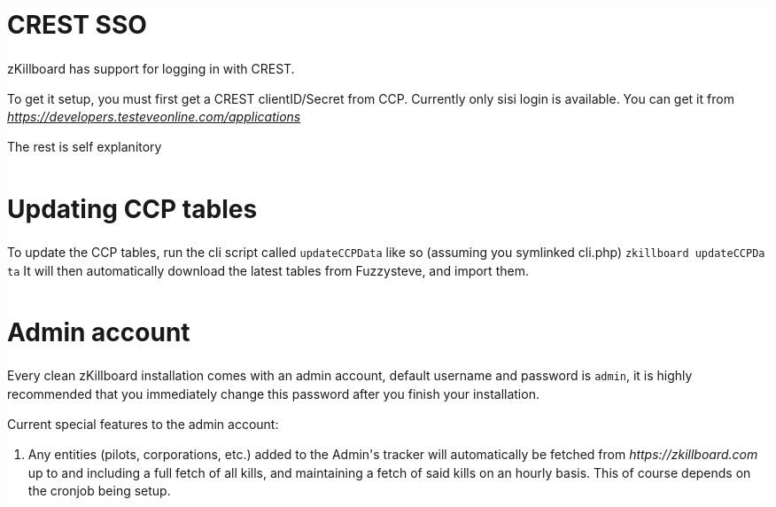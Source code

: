 
# CREST SSO
zKillboard has support for logging in with CREST.

To get it setup, you must first get a CREST clientID/Secret from CCP. Currently only sisi login is available.
You can get it from _https://developers.testeveonline.com/applications_

The rest is self explanitory

# Updating CCP tables
To update the CCP tables, run the cli script called ```updateCCPData``` like so (assuming you symlinked cli.php) ```zkillboard updateCCPData```
It will then automatically download the latest tables from Fuzzysteve, and import them.

# Admin account
Every clean zKillboard installation comes with an admin account, default username and password is `admin`, it is highly recommended that you immediately change this password after you finish your installation.

Current special features to the admin account:

1) Any entities (pilots, corporations, etc.) added to the Admin's tracker will automatically be fetched from _https://zkillboard.com_ up to and including a full fetch of all kills, and maintaining a fetch of said kills on an hourly basis. This of course depends on the cronjob being setup.